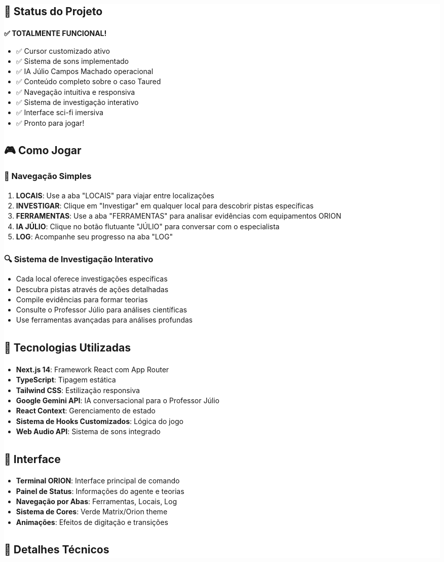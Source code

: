 ## 🎪 Status do Projeto

**✅ TOTALMENTE FUNCIONAL!**

- ✅ Cursor customizado ativo
- ✅ Sistema de sons implementado
- ✅ IA Júlio Campos Machado operacional
- ✅ Conteúdo completo sobre o caso Taured
- ✅ Navegação intuitiva e responsiva
- ✅ Sistema de investigação interativo
- ✅ Interface sci-fi imersiva
- ✅ Pronto para jogar!

## 🎮 Como Jogar

### 🚀 Navegação Simples
1. **LOCAIS**: Use a aba "LOCAIS" para viajar entre localizações
2. **INVESTIGAR**: Clique em "Investigar" em qualquer local para descobrir pistas específicas
3. **FERRAMENTAS**: Use a aba "FERRAMENTAS" para analisar evidências com equipamentos ORION
4. **IA JÚLIO**: Clique no botão flutuante "JÚLIO" para conversar com o especialista
5. **LOG**: Acompanhe seu progresso na aba "LOG"

### 🔍 Sistema de Investigação Interativo
- Cada local oferece investigações específicas
- Descubra pistas através de ações detalhadas
- Compile evidências para formar teorias
- Consulte o Professor Júlio para análises científicas
- Use ferramentas avançadas para análises profundas

## 🔧 Tecnologias Utilizadas

- **Next.js 14**: Framework React com App Router
- **TypeScript**: Tipagem estática
- **Tailwind CSS**: Estilização responsiva
- **Google Gemini API**: IA conversacional para o Professor Júlio
- **React Context**: Gerenciamento de estado
- **Sistema de Hooks Customizados**: Lógica do jogo
- **Web Audio API**: Sistema de sons integrado

## 📱 Interface

- **Terminal ORION**: Interface principal de comando
- **Painel de Status**: Informações do agente e teorias
- **Navegação por Abas**: Ferramentas, Locais, Log
- **Sistema de Cores**: Verde Matrix/Orion theme
- **Animações**: Efeitos de digitação e transições

## 🔬 Detalhes Técnicos
